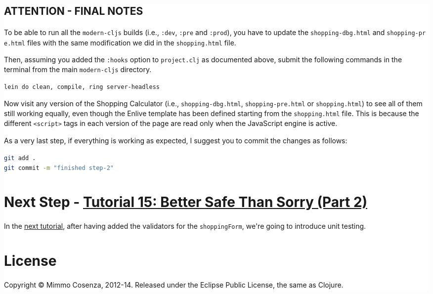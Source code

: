 ## ATTENTION - FINAL NOTES

To be able to run all the `modern-cljs` builds (i.e., `:dev`, `:pre`
and `:prod`), you have to update the `shopping-dbg.html` and
`shopping-pre.html` files with the same modification we did in the
`shopping.html` file.

Then, assuming you added the `:hooks` option to `project.clj` as
documented above, submit the following commands in the terminal from
the main `modern-cljs` directory.

```bash
lein do clean, compile, ring server-headless
```

Now visit any version of the Shopping Calculator
(i.e., `shopping-dbg.html`, `shopping-pre.html` or `shopping.html`) to
see all of them still working equally, even though the Enlive template has
been defined starting from the `shopping.html` file. This is because
the different `<script>` tags in each version of the page are read only
when the JavaScript engine is active.

As a very last step, if everything is working as expected, I suggest you
to commit the changes as follows:

```bash
git add .
git commit -m "finished step-2"
```

# Next Step - [Tutorial 15: Better Safe Than Sorry (Part 2)][28]

In the [next tutorial][28], after having added the validators for the
`shoppingForm`, we're going to introduce unit testing.

# License

Copyright © Mimmo Cosenza, 2012-14. Released under the Eclipse Public
License, the same as Clojure.

[1]: https://github.com/magomimmo/modern-cljs/blob/master/doc/tutorial-10.md
[2]: http://localhost:3000/shopping.html
[3]: https://raw.github.com/magomimmo/modern-cljs/master/doc/images/networkActivities01.png
[4]: https://raw.github.com/magomimmo/modern-cljs/master/doc/images/DisableJavaScript.png
[5]: https://github.com/magomimmo/modern-cljs/blob/master/doc/tutorial-03.md
[6]: https://github.com/weavejester/compojure
[7]: https://raw.github.com/magomimmo/modern-cljs/master/doc/images/fictionShopping.png
[8]: https://github.com/magomimmo/modern-cljs/blob/master/doc/tutorial-11.md#prevent-the-default
[9]: https://github.com/cgrand/enlive
[10]: https://github.com/cgrand/enlive#enlive-
[11]: https://github.com/swannodette
[12]: https://github.com/swannodette/enlive-tutorial
[13]: https://github.com/levand/domina
[14]: https://raw.github.com/magomimmo/modern-cljs/master/doc/images/shopping-server.png
[15]: https://github.com/shoreleave/shoreleave-remote-ring
[16]: https://github.com/cemerick
[17]: https://github.com/cemerick/pomegranate
[18]: https://github.com/levand/domina#selectors
[19]: http://jquery.com/
[20]: http://cgrand.github.io/enlive/syntax.html
[21]: https://github.com/magomimmo/modern-cljs/blob/master/doc/tutorial-10.md#the-client-side
[22]: http://dev.clojure.org/display/design/Feature+Expressions
[23]: https://github.com/magomimmo/modern-cljs/blob/master/doc/tutorial-13.md#cross-the-border
[24]: https://github.com/cemerick/valip
[25]: https://github.com/magomimmo/modern-cljs/blob/master/doc/tutorial-13.md#the-selection-process
[26]: https://github.com/cemerick/valip/blob/master/src/valip/predicates.clj
[27]: https://github.com/cgrand
[28]: https://github.com/magomimmo/modern-cljs/blob/master/doc/tutorial-15.md
[29]: https://github.com/emezeske/lein-cljsbuild
[30]: https://github.com/emezeske/lein-cljsbuild#hooks
[31]: https://github.com/technomancy/leiningen
[32]: http://clojuredocs.org/clojure_core/clojure.core/format#example_839
